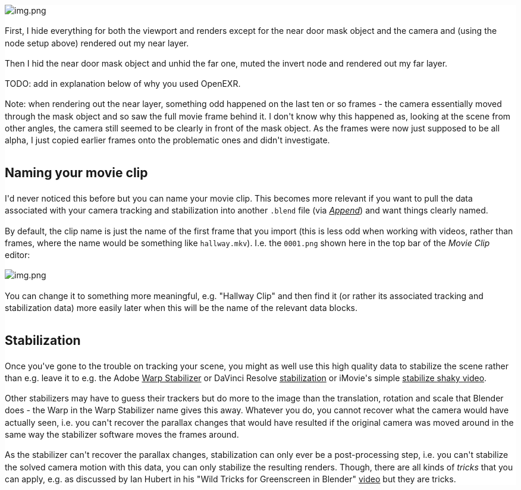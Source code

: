 ![img.png](images/mask-composition.png)

First, I hide everything for both the viewport and renders except for the near door mask object and the camera and (using the node setup above) rendered out my near layer.

Then I hid the near door mask object and unhid the far one, muted the invert node and rendered out my far layer.

TODO: add in explanation below of why you used OpenEXR.

Note: when rendering out the near layer, something odd happened on the last ten or so frames - the camera essentially moved through the mask object and so saw the full movie frame behind it. I don't know why this happened as, looking at the scene from other angles, the camera still seemed to be clearly in front of the mask object. As the frames were now just supposed to be all alpha, I just copied earlier frames onto the problematic ones and didn't investigate.

Naming your movie clip
----------------------

I'd never noticed this before but you can name your movie clip. This becomes more relevant if you want to pull the data associated with your camera tracking and stabilization into another `.blend` file (via [_Append_](https://docs.blender.org/manual/en/3.1/files/linked_libraries/link_append.html)) and want things clearly named.

By default, the clip name is just the name of the first frame that you import (this is less odd when working with videos, rather than frames, where the name would be something like `hallway.mkv`). I.e. the `0001.png` shown here in the top bar of the _Movie Clip_ editor:

![img.png](images/movie-clip-name.png)

You can change it to something more meaningful, e.g. "Hallway Clip" and then find it (or rather its associated tracking and stabilization data) more easily later when this will be the name of the relevant data blocks.

Stabilization
-------------

Once you've gone to the trouble on tracking your scene, you might as well use this high quality data to stabilize the scene rather than e.g. leave it to e.g. the Adobe [Warp Stabilizer](https://helpx.adobe.com/premiere-pro/using/stabilize-motion-warp-stabilizer-effect.html) or DaVinci Resolve [stabilization](https://motionarray.com/learn/davinci-resolve/davinci-resolve-stabilize/) or iMovie's simple [stabilize shaky video](https://support.apple.com/guide/imovie/stabilize-shaky-clips-mov52b5a78a6/mac).

Other stabilizers may have to guess their trackers but do more to the image than the translation, rotation and scale that Blender does - the Warp in the Warp Stabilizer name gives this away. Whatever you do, you cannot recover what the camera would have actually seen, i.e. you can't recover the parallax changes that would have resulted if the original camera was moved around in the same way the stabilizer software moves the frames around.

As the stabilizer can't recover the parallax changes, stabilization can only ever be a post-processing step, i.e. you can't stabilize the solved camera motion with this data, you can only stabilize the resulting renders. Though, there are all kinds of _tricks_ that you can apply, e.g. as discussed by Ian Hubert in his "Wild Tricks for Greenscreen in Blender" [video](https://www.youtube.com/watch?v=RxD6H3ri8RI) but they are tricks.
